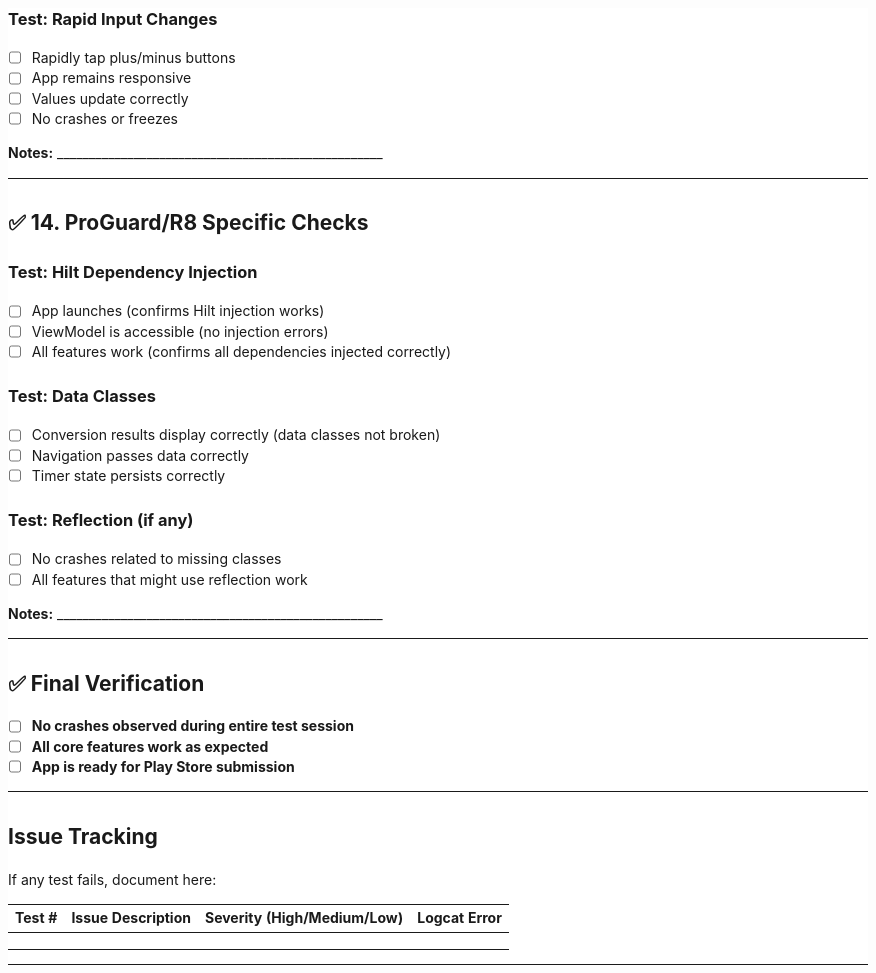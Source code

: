 ### Test: Rapid Input Changes
- [ ] Rapidly tap plus/minus buttons
- [ ] App remains responsive
- [ ] Values update correctly
- [ ] No crashes or freezes

**Notes:** ___________________________________________________

---

## ✅ 14. ProGuard/R8 Specific Checks

### Test: Hilt Dependency Injection
- [ ] App launches (confirms Hilt injection works)
- [ ] ViewModel is accessible (no injection errors)
- [ ] All features work (confirms all dependencies injected correctly)

### Test: Data Classes
- [ ] Conversion results display correctly (data classes not broken)
- [ ] Navigation passes data correctly
- [ ] Timer state persists correctly

### Test: Reflection (if any)
- [ ] No crashes related to missing classes
- [ ] All features that might use reflection work

**Notes:** ___________________________________________________

---

## ✅ Final Verification

- [ ] **No crashes observed during entire test session**
- [ ] **All core features work as expected**
- [ ] **App is ready for Play Store submission**

---

## Issue Tracking

If any test fails, document here:

| Test # | Issue Description | Severity (High/Medium/Low) | Logcat Error |
|--------|-------------------|----------------------------|--------------|
| | | | |
| | | | |
| | | | |

---
